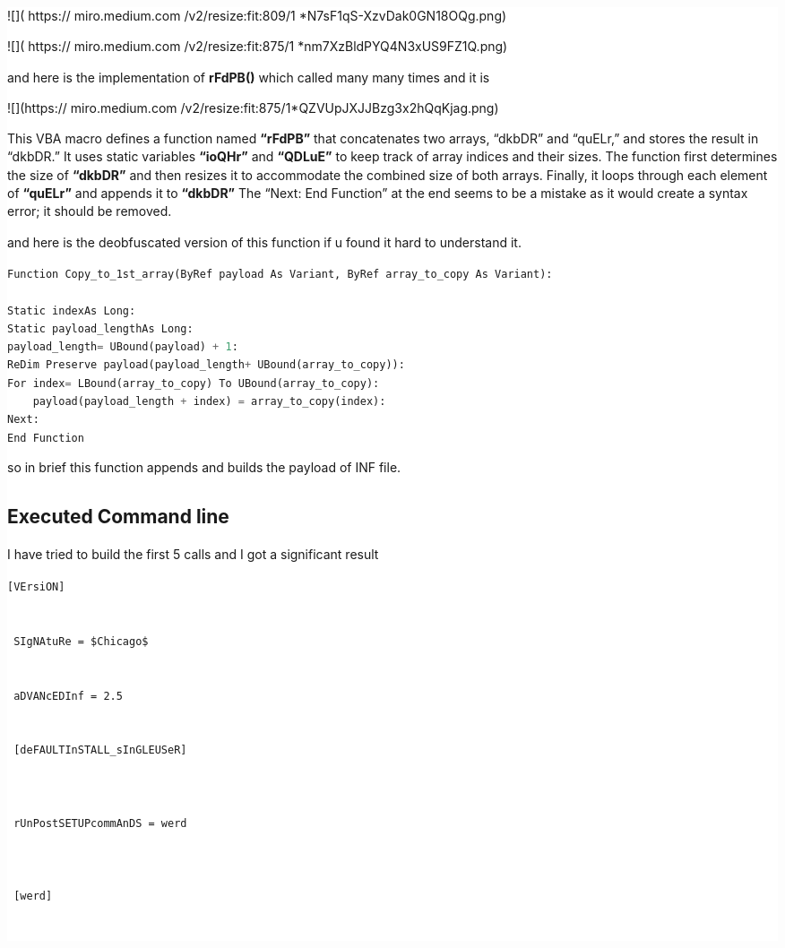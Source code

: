 ![](
https://
miro.medium.com
/v2/resize:fit:809/1
*N7sF1qS-XzvDak0GN18OQg.png)

![](
https://
miro.medium.com
/v2/resize:fit:875/1
*nm7XzBldPYQ4N3xUS9FZ1Q.png)

and here is the implementation of **rFdPB()** which called many many times and it is

![](https://
miro.medium.com
/v2/resize:fit:875/1*QZVUpJXJJBzg3x2hQqKjag.png)

This VBA macro defines a function named **“rFdPB”** that concatenates two arrays, “dkbDR” and “quELr,” and stores the result in “dkbDR.” It uses static variables **“ioQHr”** and **“QDLuE”** to keep track of array indices and their sizes. The function first determines the size of **“dkbDR”** and then resizes it to accommodate the combined size of both arrays. Finally, it loops through each element of **“quELr”** and appends it to **“dkbDR”** The “Next: End Function” at the end seems to be a mistake as it would create a syntax error; it should be removed.

and here is the deobfuscated version of this function if u found it hard to understand it.
```python
Function Copy_to_1st_array(ByRef payload As Variant, ByRef array_to_copy As Variant):  
  
Static indexAs Long:  
Static payload_lengthAs Long:  
payload_length= UBound(payload) + 1:                        
ReDim Preserve payload(payload_length+ UBound(array_to_copy)):      
For index= LBound(array_to_copy) To UBound(array_to_copy):       
    payload(payload_length + index) = array_to_copy(index):          
Next:  
End Function
```
so in brief this function appends and builds the payload of INF file.

## Executed Command line

I have tried to build the first 5 calls and I got a significant result
```
[VErsiON]  
  
  
 SIgNAtuRe = $Chicago$  
  
  
 aDVANcEDInf = 2.5  
  
  
 [deFAULTInSTALL_sInGLEUSeR]  
  
  
  
 rUnPostSETUPcommAnDS = werd  
  
  
  
 [werd]  
  
  
```